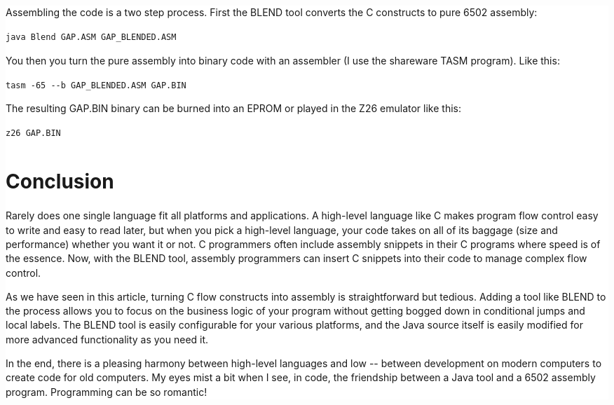 Assembling the code is a two step process. First the BLEND tool converts the C constructs to pure 6502 assembly:

```
java Blend GAP.ASM GAP_BLENDED.ASM
```

You then you turn the pure assembly into binary code with an assembler (I use the shareware TASM program). Like this:

```
tasm -65 --b GAP_BLENDED.ASM GAP.BIN
```

The resulting GAP.BIN binary can be burned into an EPROM or played in the Z26 emulator like this:

```
z26 GAP.BIN
```

# Conclusion 

Rarely does one single language fit all platforms and applications. A high-level language like C makes program flow control easy to write and easy to read 
later, but when you pick a high-level language, your code takes on all of its baggage (size and performance) whether you want it or not. C programmers 
often include assembly snippets in their C programs where speed is of the essence. Now, with the BLEND tool, assembly programmers can insert C snippets 
into their code to manage complex flow control.

As we have seen in this article, turning C flow constructs into assembly is straightforward but tedious. Adding a tool like BLEND to the process allows 
you to focus on the business logic of your program without getting bogged down in conditional jumps and local labels. The BLEND tool is easily configurable 
for your various platforms, and the Java source itself is easily modified for more advanced functionality as you need it.

In the end, there is a pleasing harmony between high-level languages and low -- between development on modern computers to create code for old computers. My 
eyes mist a bit when I see, in code, the friendship between a Java tool and a 6502 assembly program. Programming can be so romantic!
